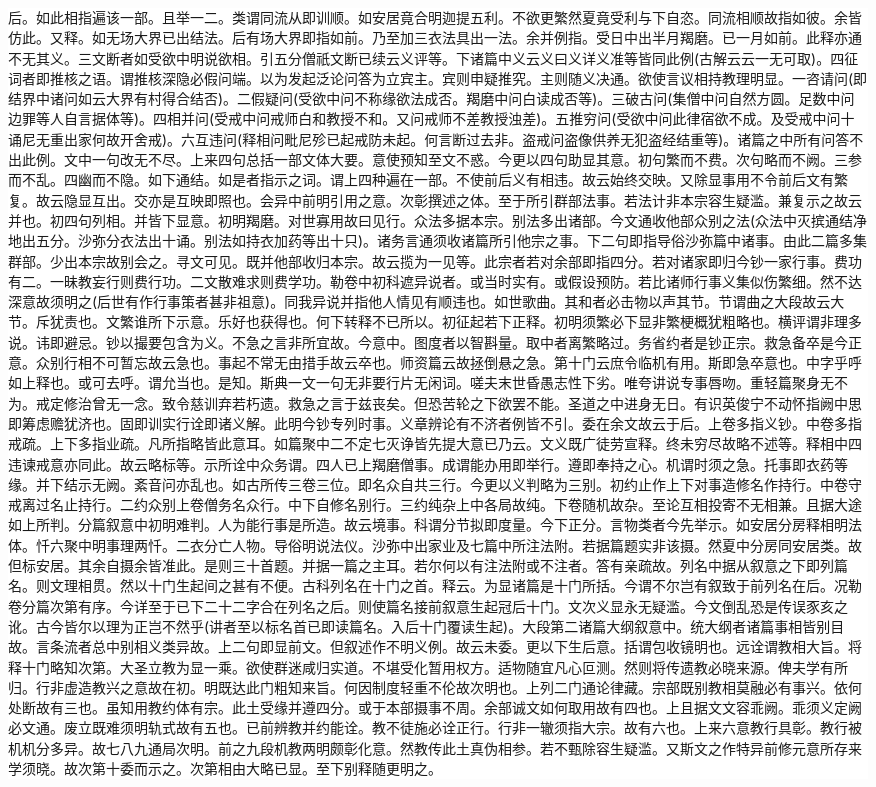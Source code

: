 后。如此相指遍该一部。且举一二。类谓同流从即训顺。如安居竟合明迦提五利。不欲更繁然夏竟受利与下自恣。同流相顺故指如彼。余皆仿此。又释。如无场大界已出结法。后有场大界即指如前。乃至加三衣法具出一法。余并例指。受日中出半月羯磨。已一月如前。此释亦通不无其义。三文断者如受欲中明说欲相。引五分僧祇文断已续云义评等。下诸篇中义云义曰义详义准等皆同此例(古解云云一无可取)。四征词者即推核之语。谓推核深隐必假问端。以为发起泛论问答为立宾主。宾则申疑推究。主则随义决通。欲使言议相持教理明显。一咨请问(即结界中诸问如云大界有村得合结否)。二假疑问(受欲中问不称缘欲法成否。羯磨中问白读成否等)。三破古问(集僧中问自然方圆。足数中问边罪等人自言据体等)。四相并问(受戒中问戒师白和教授不和。又问戒师不差教授浊差)。五推穷问(受欲中问此律宿欲不成。及受戒中问十诵尼无重出家何故开舍戒)。六互违问(释相问毗尼殄已起戒防未起。何言断过去非。盗戒问盗像供养无犯盗经结重等)。诸篇之中所有问答不出此例。文中一句改无不尽。上来四句总括一部文体大要。意使预知至文不惑。今更以四句助显其意。初句繁而不费。次句略而不阙。三参而不乱。四幽而不隐。如下通结。如是者指示之词。谓上四种遍在一部。不使前后义有相违。故云始终交映。又除显事用不令前后文有繁复。故云隐显互出。交亦是互映即照也。会异中前明引用之意。次彰撰述之体。至于所引群部法事。若法计非本宗容生疑滥。兼复示之故云并也。初四句列相。并皆下显意。初明羯磨。对世寡用故曰见行。众法多据本宗。别法多出诸部。今文通收他部众别之法(众法中灭摈通结净地出五分。沙弥分衣法出十诵。别法如持衣加药等出十只)。诸务言通须收诸篇所引他宗之事。下二句即指导俗沙弥篇中诸事。由此二篇多集群部。少出本宗故别会之。寻文可见。既并他部收归本宗。故云揽为一见等。此宗者若对余部即指四分。若对诸家即归今钞一家行事。费功有二。一昧教妄行则费行功。二文散难求则费学功。勒卷中初科遮异说者。或当时实有。或假设预防。若比诸师行事义集似伤繁细。然不达深意故须明之(后世有作行事策者甚非祖意)。同我异说并指他人情见有顺违也。如世歌曲。其和者必击物以声其节。节谓曲之大段故云大节。斥犹责也。文繁谁所下示意。乐好也获得也。何下转释不已所以。初征起若下正释。初明须繁必下显非繁梗概犹粗略也。横评谓非理多说。讳即避忌。钞以撮要包含为义。不急之言非所宜故。今意中。图度者以智斟量。取中者离繁略过。务省约者是钞正宗。救急备卒是今正意。众别行相不可暂忘故云急也。事起不常无由措手故云卒也。师资篇云故拯倒悬之急。第十门云庶令临机有用。斯即急卒意也。中字乎呼如上释也。或可去呼。谓允当也。是知。斯典一文一句无非要行片无闲词。嗟夫末世昏愚志性下劣。唯夸讲说专事唇吻。重轻篇聚身无不为。戒定修治曾无一念。致令慈训弃若朽遗。救急之言于兹丧矣。但恐苦轮之下欲罢不能。圣道之中进身无日。有识英俊宁不动怀指阙中思即筹虑赡犹济也。固即训实行诠即诸义解。此明今钞专列时事。义章辨论有不济者例皆不引。委在余文故云于后。上卷多指义钞。中卷多指戒疏。上下多指业疏。凡所指略皆此意耳。如篇聚中二不定七灭诤皆先提大意已乃云。文义既广徒劳宣释。终未穷尽故略不述等。释相中四违谏戒意亦同此。故云略标等。示所诠中众务谓。四人已上羯磨僧事。成谓能办用即举行。遵即奉持之心。机谓时须之急。托事即衣药等缘。并下结示无阙。紊音问亦乱也。如古所传三卷三位。即名众自共三行。今更以义判略为三别。初约止作上下对事造修名作持行。中卷守戒离过名止持行。二约众别上卷僧务名众行。中下自修名别行。三约纯杂上中各局故纯。下卷随机故杂。至论互相投寄不无相兼。且据大途如上所判。分篇叙意中初明难判。人为能行事是所造。故云境事。科谓分节拟即度量。今下正分。言物类者今先举示。如安居分房释相明法体。忏六聚中明事理两忏。二衣分亡人物。导俗明说法仪。沙弥中出家业及七篇中所注法附。若据篇题实非该摄。然夏中分房同安居类。故但标安居。其余自摄余皆准此。是则三十首题。并据一篇之主耳。若尔何以有注法附或不注者。答有亲疏故。列名中据从叙意之下即列篇名。则文理相贯。然以十门生起间之甚有不便。古科列名在十门之首。释云。为显诸篇是十门所括。今谓不尔岂有叙致于前列名在后。况勒卷分篇次第有序。今详至于已下二十二字合在列名之后。则使篇名接前叙意生起冠后十门。文次义显永无疑滥。今文倒乱恐是传误豕亥之讹。古今皆尔以理为正岂不然乎(讲者至以标名首已即读篇名。入后十门覆读生起)。大段第二诸篇大纲叙意中。统大纲者诸篇事相皆别目故。言条流者总中别相义类异故。上二句即显前文。但叙述作不明义例。故云未委。更以下生后意。括谓包收镜明也。远诠谓教相大旨。将释十门略知次第。大圣立教为显一乘。欲使群迷咸归实道。不堪受化暂用权方。适物随宜凡心叵测。然则将传遗教必晓来源。俾夫学有所归。行非虚造教兴之意故在初。明既达此门粗知来旨。何因制度轻重不伦故次明也。上列二门通论律藏。宗部既别教相莫融必有事兴。依何处断故有三也。虽知用教约体有宗。此土受缘并遵四分。或于本部摄事不周。余部诚文如何取用故有四也。上且据文文容乖阙。乖须义定阙必文通。废立既难须明轨式故有五也。已前辨教并约能诠。教不徒施必诠正行。行非一辙须指大宗。故有六也。上来六意教行具彰。教行被机机分多异。故七八九通局次明。前之九段机教两明颇彰化意。然教传此土真伪相参。若不甄除容生疑滥。又斯文之作特异前修元意所存来学须晓。故次第十委而示之。次第相由大略已显。至下别释随更明之。